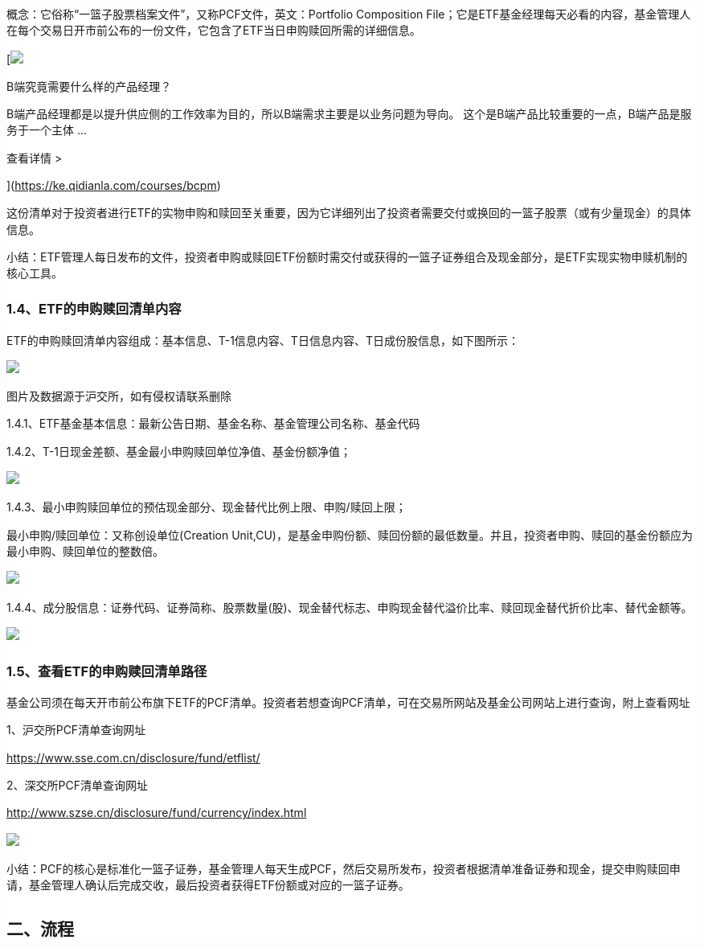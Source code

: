 概念：它俗称“一篮子股票档案文件”，又称PCF文件，英文：Portfolio Composition File；它是ETF基金经理每天必看的内容，基金管理人在每个交易日开市前公布的一份文件，它包含了ETF当日申购赎回所需的详细信息。

[![](https://image.woshipm.com/2023/08/02/f7cafd68-30e3-11ee-9da3-00163e0b5ff3.png)

B端究竟需要什么样的产品经理？

B端产品经理都是以提升供应侧的工作效率为目的，所以B端需求主要是以业务问题为导向。 这个是B端产品比较重要的一点，B端产品是服务于一个主体 ...

查看详情 >

](https://ke.qidianla.com/courses/bcpm)

这份清单对于投资者进行ETF的实物申购和赎回至关重要，因为它详细列出了投资者需要交付或换回的一篮子股票（或有少量现金）的具体信息。

小结：ETF管理人每日发布的文件，投资者申购或赎回ETF份额时需交付或获得的一篮子证券组合及现金部分，是ETF实现实物申赎机制的核心工具。

### 1.4、ETF的申购赎回清单内容

ETF的申购赎回清单内容组成：基本信息、T-1信息内容、T日信息内容、T日成份股信息，如下图所示：

![](https://image.woshipm.com/2025/03/22/db123222-0733-11f0-9757-00163e09d72f.png)

图片及数据源于沪交所，如有侵权请联系删除

1.4.1、ETF基金基本信息：最新公告日期、基金名称、基金管理公司名称、基金代码

1.4.2、T-1日现金差额、基金最小申购赎回单位净值、基金份额净值；

![](https://image.woshipm.com/2025/03/22/dbbfad30-0733-11f0-9757-00163e09d72f.jpg)

1.4.3、最小申购赎回单位的预估现金部分、现金替代比例上限、申购/赎回上限；

最小申购/赎回单位：又称创设单位(Creation Unit,CU)，是基金申购份额、赎回份额的最低数量。并且，投资者申购、赎回的基金份额应为最小申购、赎回单位的整数倍。

![](https://image.woshipm.com/2025/03/22/dc807236-0733-11f0-9757-00163e09d72f.jpg)

1.4.4、成分股信息：证券代码、证券简称、股票数量(股)、现金替代标志、申购现金替代溢价比率、赎回现金替代折价比率、替代金额等。

![](https://image.woshipm.com/2025/03/22/dd46c53a-0733-11f0-9757-00163e09d72f.png)

### 1.5、查看ETF的申购赎回清单路径

基金公司须在每天开市前公布旗下ETF的PCF清单。投资者若想查询PCF清单，可在交易所网站及基金公司网站上进行查询，附上查看网址

1、沪交所PCF清单查询网址

https://www.sse.com.cn/disclosure/fund/etflist/

2、深交所PCF清单查询网址

http://www.szse.cn/disclosure/fund/currency/index.html

![](https://image.woshipm.com/2025/03/22/de1c612c-0733-11f0-9757-00163e09d72f.jpg)

小结：PCF的核心是标准化一篮子证券，基金管理人每天生成PCF，然后交易所发布，投资者根据清单准备证券和现金，提交申购赎回申请，基金管理人确认后完成交收，最后投资者获得ETF份额或对应的一篮子证券。

## 二、流程
